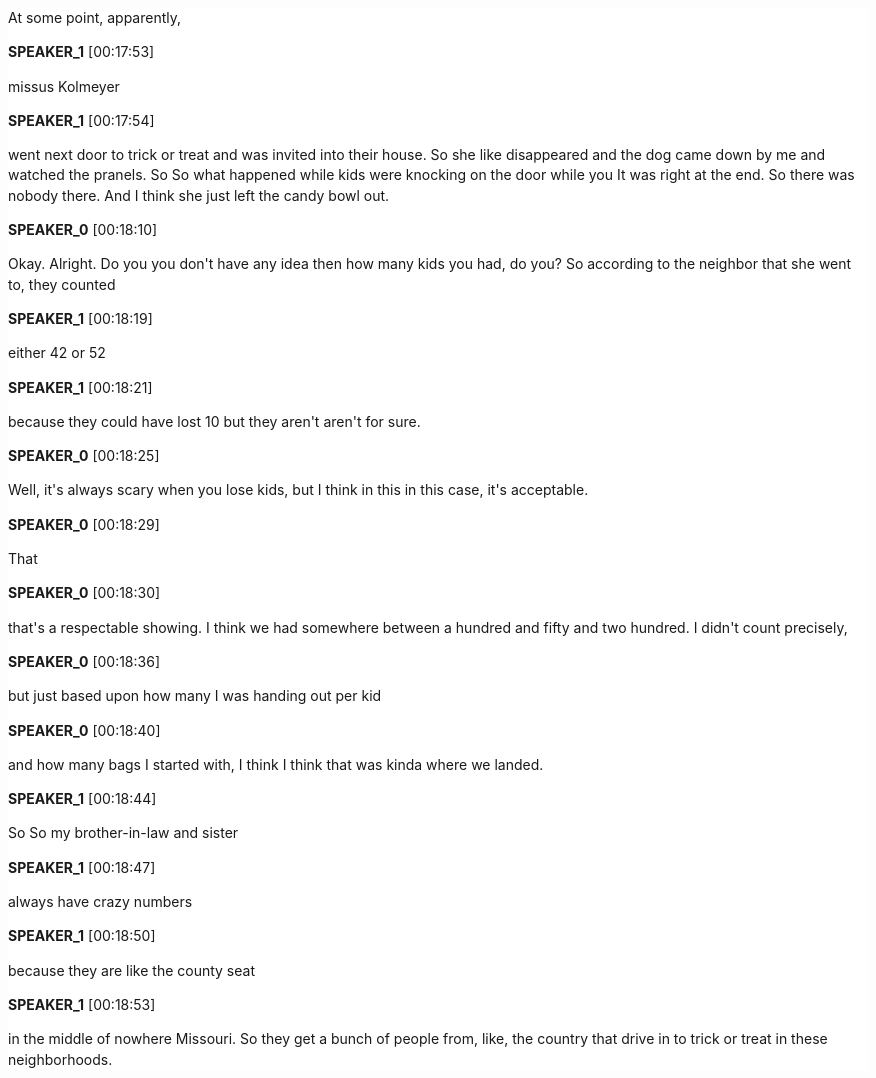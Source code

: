 At some point, apparently,

**SPEAKER_1** [00:17:53]

missus Kolmeyer

**SPEAKER_1** [00:17:54]

went next door to trick or treat and was invited into their house. So she like disappeared and the dog came down by me and watched the pranels. So So what happened while kids were knocking on the door while you It was right at the end. So there was nobody there. And I think she just left the candy bowl out.

**SPEAKER_0** [00:18:10]

Okay. Alright. Do you you don't have any idea then how many kids you had, do you? So according to the neighbor that she went to, they counted

**SPEAKER_1** [00:18:19]

either 42 or 52

**SPEAKER_1** [00:18:21]

because they could have lost 10 but they aren't aren't for sure.

**SPEAKER_0** [00:18:25]

Well, it's always scary when you lose kids, but I think in this in this case, it's acceptable.

**SPEAKER_0** [00:18:29]

That

**SPEAKER_0** [00:18:30]

that's a respectable showing. I think we had somewhere between a hundred and fifty and two hundred. I didn't count precisely,

**SPEAKER_0** [00:18:36]

but just based upon how many I was handing out per kid

**SPEAKER_0** [00:18:40]

and how many bags I started with, I think I think that was kinda where we landed.

**SPEAKER_1** [00:18:44]

So So my brother-in-law and sister

**SPEAKER_1** [00:18:47]

always have crazy numbers

**SPEAKER_1** [00:18:50]

because they are like the county seat

**SPEAKER_1** [00:18:53]

in the middle of nowhere Missouri. So they get a bunch of people from, like, the country that drive in to trick or treat in these neighborhoods.
